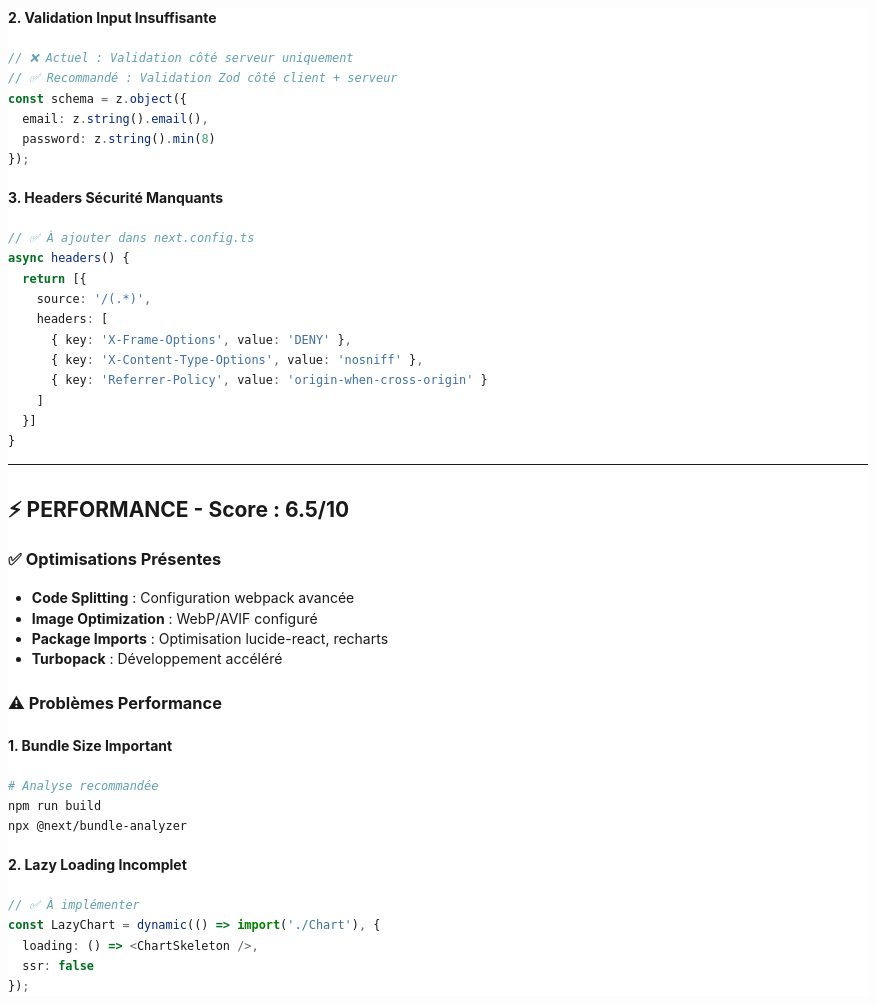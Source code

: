 #### 2. **Validation Input Insuffisante**
```typescript
// ❌ Actuel : Validation côté serveur uniquement
// ✅ Recommandé : Validation Zod côté client + serveur
const schema = z.object({
  email: z.string().email(),
  password: z.string().min(8)
});
```

#### 3. **Headers Sécurité Manquants**
```typescript
// ✅ À ajouter dans next.config.ts
async headers() {
  return [{
    source: '/(.*)',
    headers: [
      { key: 'X-Frame-Options', value: 'DENY' },
      { key: 'X-Content-Type-Options', value: 'nosniff' },
      { key: 'Referrer-Policy', value: 'origin-when-cross-origin' }
    ]
  }]
}
```

---

## ⚡ PERFORMANCE - Score : 6.5/10

### ✅ **Optimisations Présentes**
- **Code Splitting** : Configuration webpack avancée
- **Image Optimization** : WebP/AVIF configuré
- **Package Imports** : Optimisation lucide-react, recharts
- **Turbopack** : Développement accéléré

### ⚠️ **Problèmes Performance**

#### 1. **Bundle Size Important**
```bash
# Analyse recommandée
npm run build
npx @next/bundle-analyzer
```

#### 2. **Lazy Loading Incomplet**
```typescript
// ✅ À implémenter
const LazyChart = dynamic(() => import('./Chart'), {
  loading: () => <ChartSkeleton />,
  ssr: false
});
```
